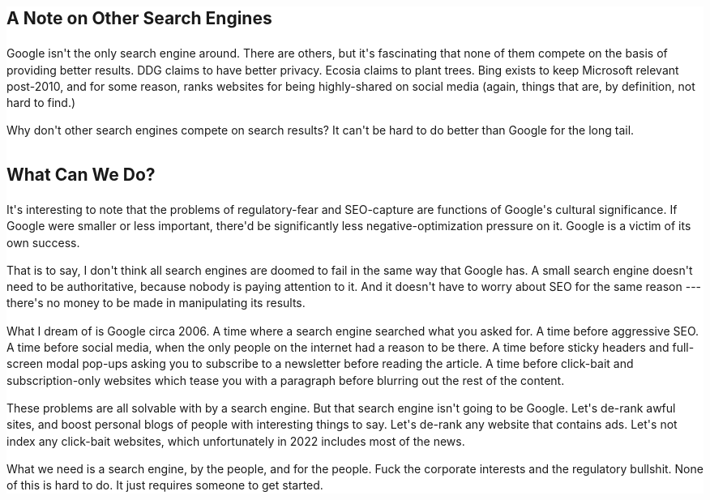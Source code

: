 
## A Note on Other Search Engines

Google isn't the only search engine around. There are others, but it's
fascinating that none of them compete on the basis of providing better results.
DDG claims to have better privacy. Ecosia claims to plant trees. Bing exists to
keep Microsoft relevant post-2010, and for some reason, ranks websites for being
highly-shared on social media (again, things that are, by definition, not hard
to find.)

Why don't other search engines compete on search results? It can't be hard to do
better than Google for the long tail.


## What Can We Do?

It's interesting to note that the problems of regulatory-fear and SEO-capture
are functions of Google's cultural significance. If Google were smaller or less
important, there'd be significantly less negative-optimization pressure on it.
Google is a victim of its own success.

That is to say, I don't think all search engines are doomed to fail in the same
way that Google has. A small search engine doesn't need to be authoritative,
because nobody is paying attention to it. And it doesn't have to worry about
SEO for the same reason --- there's no money to be made in manipulating its
results.

What I dream of is Google circa 2006. A time where a search engine searched what
you asked for. A time before aggressive SEO. A time before social media, when
the only people on the internet had a reason to be there. A time before sticky
headers and full-screen modal pop-ups asking you to subscribe to a newsletter
before reading the article. A time before click-bait and subscription-only
websites which tease you with a paragraph before blurring out the rest of the
content.

These problems are all solvable with by a search engine. But that search engine
isn't going to be Google. Let's de-rank awful sites, and boost personal blogs of
people with interesting things to say. Let's de-rank any website that contains
ads. Let's not index any click-bait websites, which unfortunately in 2022
includes most of the news.

What we need is a search engine, by the people, and for the people. Fuck the
corporate interests and the regulatory bullshit. None of this is hard to do. It
just requires someone to get started.

